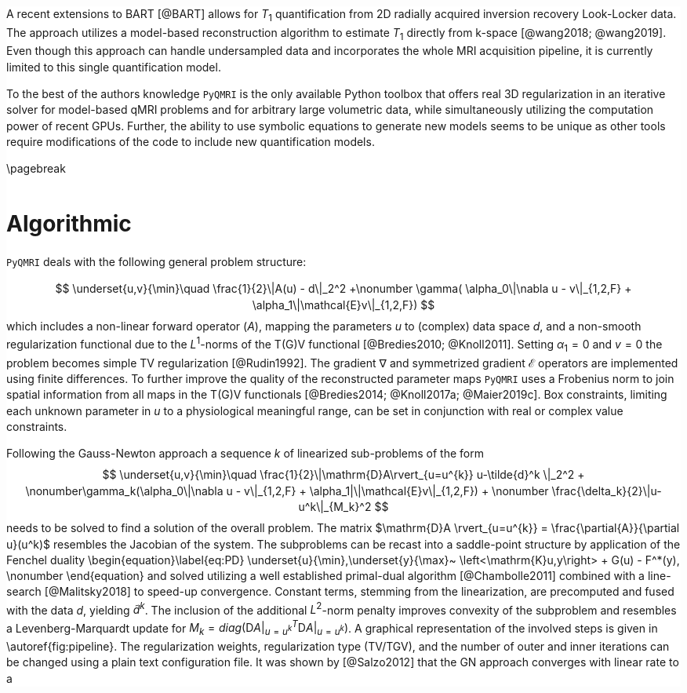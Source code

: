 A recent extensions to BART [@BART] allows for $T_1$ quantification from 2D radially acquired inversion recovery Look-Locker data.
The approach utilizes a model-based reconstruction algorithm to estimate $T_1$ directly from k-space [@wang2018; @wang2019].
Even though this approach can handle undersampled data and incorporates the whole MRI acquisition pipeline, it is currently limited to this single quantification model.

To the best of the authors knowledge `PyQMRI` is the only available Python toolbox that offers real 3D regularization 
in an iterative solver for model-based qMRI problems and for arbitrary large volumetric data, while simultaneously utilizing the computation
power of recent GPUs. Further, the ability to use symbolic equations to generate new models seems to be unique as other tools require modifications of the code to include new quantification models.

\pagebreak

# Algorithmic
`PyQMRI` deals with the following general problem structure:

$$
\underset{u,v}{\min}\quad 
\frac{1}{2}\|A(u) - d\|_2^2 
+\nonumber \gamma( \alpha_0\|\nabla u - v\|_{1,2,F} + 
\alpha_1\|\mathcal{E}v\|_{1,2,F})
$$
which includes a non-linear forward operator ($A$), mapping the parameters $u$ to (complex) data space $d$, and a non-smooth regularization functional due to 
the $L^1$-norms of the T(G)V functional [@Bredies2010; @Knoll2011]. Setting $\alpha_1=0$ and $v=0$ the problem
becomes simple TV regularization [@Rudin1992]. The gradient&nbsp;$\nabla$ and symmetrized gradient&nbsp;$\mathcal{E}$ operators are implemented using finite differences.
To further improve the quality of the reconstructed parameter maps `PyQMRI` uses a Frobenius norm to join spatial
information from all maps in the T(G)V functionals [@Bredies2014; @Knoll2017a; @Maier2019c]. Box constraints, limiting each unknown parameter in $u$ to a physiological meaningful range,
can be set in conjunction with real or complex value constraints.

Following the Gauss-Newton approach a sequence $k$ of linearized sub-problems of the form
$$
\underset{u,v}{\min}\quad 
\frac{1}{2}\|\mathrm{D}A\rvert_{u=u^{k}} u-\tilde{d}^k
\|_2^2 + \nonumber\gamma_k(\alpha_0\|\nabla u - v\|_{1,2,F} + \alpha_1|\|\mathcal{E}v\|_{1,2,F}) +
\nonumber \frac{\delta_k}{2}\|u-u^k\|_{M_k}^2
$$
needs to be solved to find a solution of the overall problem. The matrix $\mathrm{D}A
\rvert_{u=u^{k}} = \frac{\partial{A}}{\partial 
u}(u^k)$ resembles the Jacobian of the system. The subproblems can be recast into a saddle-point structure by application of the Fenchel duality
\begin{equation}\label{eq:PD}
\underset{u}{\min}\,\underset{y}{\max}~ \left<\mathrm{K}u,y\right> + G(u) - 
F^*(y), \nonumber
\end{equation}
and solved utilizing a well established primal-dual algorithm [@Chambolle2011]
 combined with a line-search [@Malitsky2018] to speed-up convergence. Constant terms, stemming from the linearization, are precomputed and fused with the data $d$, yielding $\tilde{d}^k$.
The inclusion of the additional $L^2$-norm penalty improves convexity of the subproblem and resembles a Levenberg-Marquardt update for $M_k=diag(\mathrm{D}A\rvert_{u=u^{k}}^T
\mathrm{D}A\rvert_{u=u^{k}})$. A graphical representation of the involved steps is given in \autoref{fig:pipeline}. The regularization weights, regularization type (TV/TGV), and the number of outer and inner iterations can be changed using a plain text configuration file. It was shown by [@Salzo2012] that the GN approach converges with linear rate to a 